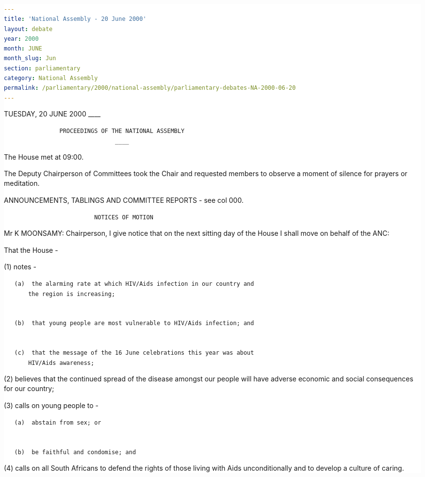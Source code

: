 ```yaml
---
title: 'National Assembly - 20 June 2000'
layout: debate
year: 2000
month: JUNE
month_slug: Jun
section: parliamentary
category: National Assembly
permalink: /parliamentary/2000/national-assembly/parliamentary-debates-NA-2000-06-20
---
```


TUESDAY, 20 JUNE 2000
                                    ____

                    PROCEEDINGS OF THE NATIONAL ASSEMBLY
                                    ____

The House met at 09:00.

The Deputy Chairperson of Committees took the Chair and requested members
to observe a moment of silence for prayers or meditation.

ANNOUNCEMENTS, TABLINGS AND COMMITTEE REPORTS - see col 000.

                              NOTICES OF MOTION

Mr K MOONSAMY: Chairperson, I give notice that on the next sitting day of
the House I shall move on behalf of the ANC:


  That the House -


  (1) notes -


       (a)  the alarming rate at which HIV/Aids infection in our country and
           the region is increasing;


       (b)  that young people are most vulnerable to HIV/Aids infection; and


       (c)  that the message of the 16 June celebrations this year was about
           HIV/Aids awareness;


  (2) believes that the continued spread of the disease amongst our people
       will have adverse economic and social consequences for our country;


  (3) calls on young people to -


       (a)  abstain from sex; or


       (b)  be faithful and condomise; and


  (4) calls on all South Africans to defend the rights of those living with
       Aids unconditionally and to develop a culture of caring.
